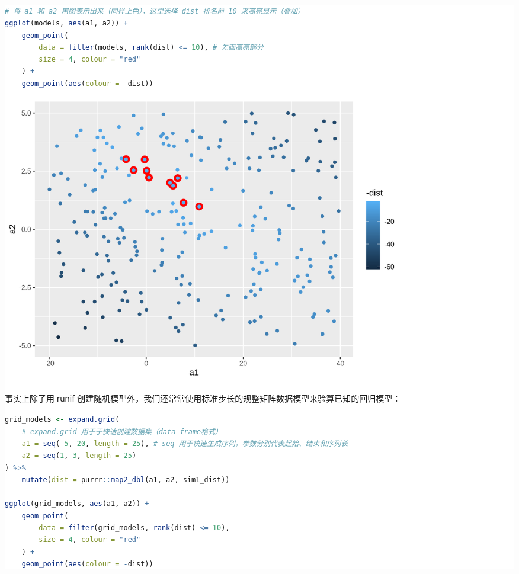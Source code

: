 ```r
# 将 a1 和 a2 用图表示出来（同样上色），这里选择 dist 排名前 10 来高亮显示（叠加）
ggplot(models, aes(a1, a2)) +
    geom_point(
        data = filter(models, rank(dist) <= 10), # 先画高亮部分
        size = 4, colour = "red"
    ) +
    geom_point(aes(colour = -dist))
```

<img src="23-model-basics_files/figure-html/geom_point() & geom_abline() with models-2.png" width="672" />

事实上除了用 runif 创建随机模型外，我们还常常使用标准步长的规整矩阵数据模型来验算已知的回归模型：


```r
grid_models <- expand.grid(
    # expand.grid 用于于快速创建数据集（data frame格式）
    a1 = seq(-5, 20, length = 25), # seq 用于快速生成序列，参数分别代表起始、结束和序列长
    a2 = seq(1, 3, length = 25)
) %>%
    mutate(dist = purrr::map2_dbl(a1, a2, sim1_dist))

ggplot(grid_models, aes(a1, a2)) +
    geom_point(
        data = filter(grid_models, rank(dist) <= 10),
        size = 4, colour = "red"
    ) +
    geom_point(aes(colour = -dist))
```
